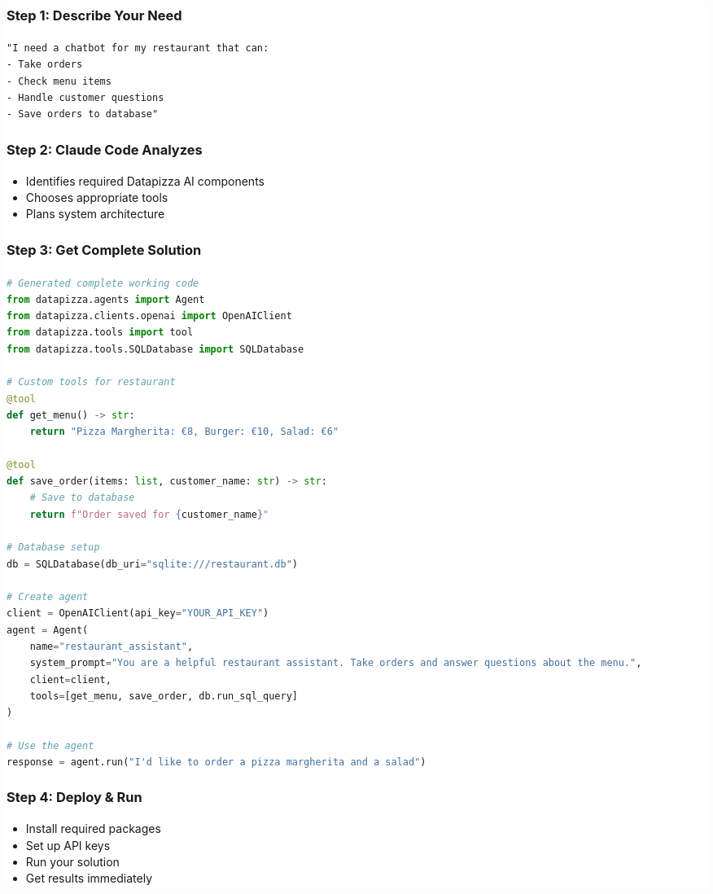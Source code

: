### Step 1: Describe Your Need
```
"I need a chatbot for my restaurant that can:
- Take orders
- Check menu items
- Handle customer questions
- Save orders to database"
```

### Step 2: Claude Code Analyzes
- Identifies required Datapizza AI components
- Chooses appropriate tools
- Plans system architecture

### Step 3: Get Complete Solution
```python
# Generated complete working code
from datapizza.agents import Agent
from datapizza.clients.openai import OpenAIClient
from datapizza.tools import tool
from datapizza.tools.SQLDatabase import SQLDatabase

# Custom tools for restaurant
@tool
def get_menu() -> str:
    return "Pizza Margherita: €8, Burger: €10, Salad: €6"

@tool
def save_order(items: list, customer_name: str) -> str:
    # Save to database
    return f"Order saved for {customer_name}"

# Database setup
db = SQLDatabase(db_uri="sqlite:///restaurant.db")

# Create agent
client = OpenAIClient(api_key="YOUR_API_KEY")
agent = Agent(
    name="restaurant_assistant",
    system_prompt="You are a helpful restaurant assistant. Take orders and answer questions about the menu.",
    client=client,
    tools=[get_menu, save_order, db.run_sql_query]
)

# Use the agent
response = agent.run("I'd like to order a pizza margherita and a salad")
```

### Step 4: Deploy & Run
- Install required packages
- Set up API keys
- Run your solution
- Get results immediately
